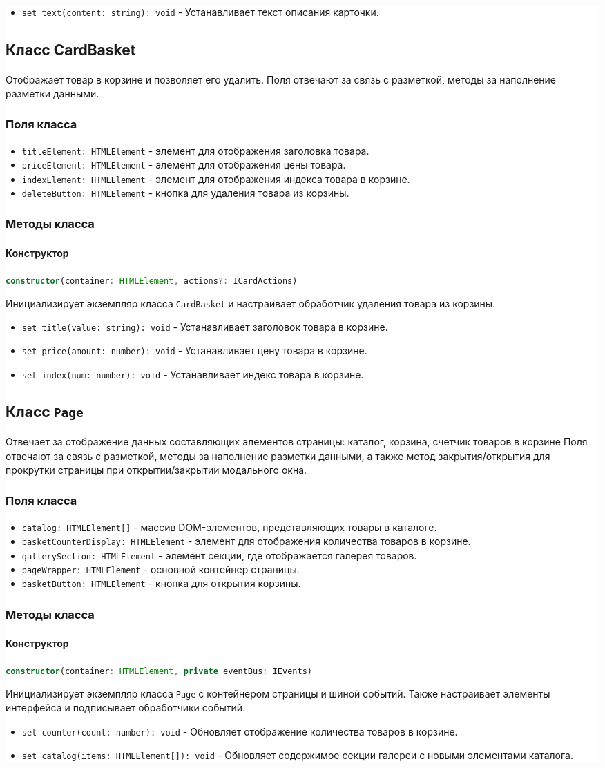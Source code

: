- `set text(content: string): void` - Устанавливает текст описания карточки.


## Класс CardBasket
Отображает товар в корзине и позволяет его удалить.
Поля отвечают за связь с разметкой, методы за наполнение разметки данными.

### Поля класса
- `titleElement: HTMLElement` - элемент для отображения заголовка товара.
- `priceElement: HTMLElement` - элемент для отображения цены товара.
- `indexElement: HTMLElement` - элемент для отображения индекса товара в корзине.
- `deleteButton: HTMLElement` - кнопка для удаления товара из корзины.

### Методы класса
#### Конструктор
```typescript
constructor(container: HTMLElement, actions?: ICardActions)
```
Инициализирует экземпляр класса `CardBasket` и настраивает обработчик удаления товара из корзины.

- `set title(value: string): void` - Устанавливает заголовок товара в корзине.

- `set price(amount: number): void` - Устанавливает цену товара в корзине.

- `set index(num: number): void` - Устанавливает индекс товара в корзине.

## Класс `Page`
Отвечает за отображение данных составляющих элементов страницы: каталог, корзина, счетчик товаров в корзине
Поля отвечают за связь с разметкой, методы за наполнение разметки данными, а также метод закрытия/открытия для прокрутки страницы при открытии/закрытии модального окна.

### Поля класса
- `catalog: HTMLElement[]` - массив DOM-элементов, представляющих товары в каталоге.
- `basketCounterDisplay: HTMLElement` - элемент для отображения количества товаров в корзине.
- `gallerySection: HTMLElement` - элемент секции, где отображается галерея товаров.
- `pageWrapper: HTMLElement` - основной контейнер страницы.
- `basketButton: HTMLElement` - кнопка для открытия корзины.

### Методы класса
#### Конструктор
```typescript
constructor(container: HTMLElement, private eventBus: IEvents)
```
Инициализирует экземпляр класса `Page` с контейнером страницы и шиной событий. Также настраивает элементы интерфейса и подписывает обработчики событий.

- `set counter(count: number): void` - Обновляет отображение количества товаров в корзине.

- `set catalog(items: HTMLElement[]): void` - Обновляет содержимое секции галереи с новыми элементами каталога.
